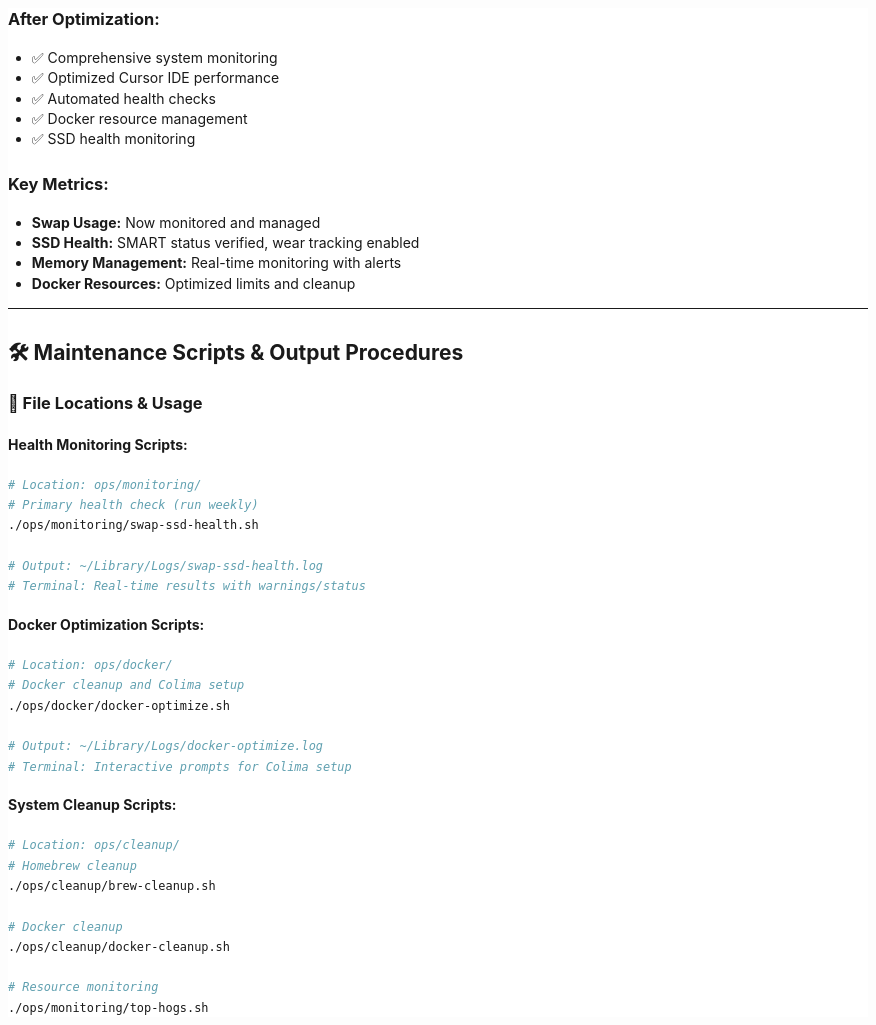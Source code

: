 ### After Optimization:
- ✅ Comprehensive system monitoring
- ✅ Optimized Cursor IDE performance
- ✅ Automated health checks
- ✅ Docker resource management
- ✅ SSD health monitoring

### Key Metrics:
- **Swap Usage:** Now monitored and managed
- **SSD Health:** SMART status verified, wear tracking enabled
- **Memory Management:** Real-time monitoring with alerts
- **Docker Resources:** Optimized limits and cleanup

---

## 🛠️ Maintenance Scripts & Output Procedures

### 📁 File Locations & Usage

#### **Health Monitoring Scripts:**
```bash
# Location: ops/monitoring/
# Primary health check (run weekly)
./ops/monitoring/swap-ssd-health.sh

# Output: ~/Library/Logs/swap-ssd-health.log
# Terminal: Real-time results with warnings/status
```

#### **Docker Optimization Scripts:**
```bash
# Location: ops/docker/
# Docker cleanup and Colima setup
./ops/docker/docker-optimize.sh

# Output: ~/Library/Logs/docker-optimize.log
# Terminal: Interactive prompts for Colima setup
```

#### **System Cleanup Scripts:**
```bash
# Location: ops/cleanup/
# Homebrew cleanup
./ops/cleanup/brew-cleanup.sh

# Docker cleanup
./ops/cleanup/docker-cleanup.sh

# Resource monitoring
./ops/monitoring/top-hogs.sh
```

